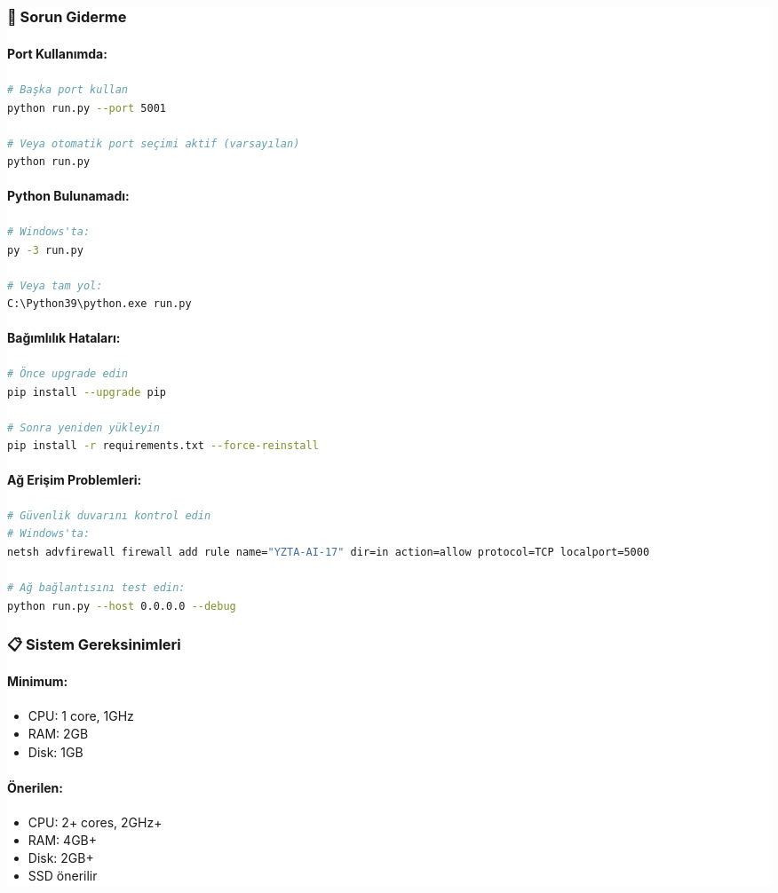 ### 🔧 Sorun Giderme

#### Port Kullanımda:
```bash
# Başka port kullan
python run.py --port 5001

# Veya otomatik port seçimi aktif (varsayılan)
python run.py
```

#### Python Bulunamadı:
```bash
# Windows'ta:
py -3 run.py

# Veya tam yol:
C:\Python39\python.exe run.py
```

#### Bağımlılık Hataları:
```bash
# Önce upgrade edin
pip install --upgrade pip

# Sonra yeniden yükleyin
pip install -r requirements.txt --force-reinstall
```

#### Ağ Erişim Problemleri:
```bash
# Güvenlik duvarını kontrol edin
# Windows'ta:
netsh advfirewall firewall add rule name="YZTA-AI-17" dir=in action=allow protocol=TCP localport=5000

# Ağ bağlantısını test edin:
python run.py --host 0.0.0.0 --debug
```

### 📋 Sistem Gereksinimleri

#### Minimum:
- CPU: 1 core, 1GHz
- RAM: 2GB
- Disk: 1GB

#### Önerilen:
- CPU: 2+ cores, 2GHz+
- RAM: 4GB+
- Disk: 2GB+
- SSD önerilir
